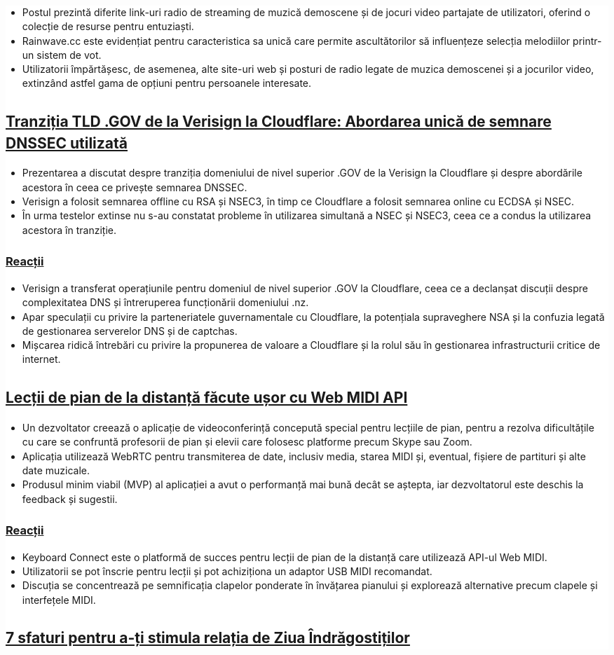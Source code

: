 - Postul prezintă diferite link-uri radio de streaming de muzică demoscene și de jocuri video partajate de utilizatori, oferind o colecție de resurse pentru entuziaști.
- Rainwave.cc este evidențiat pentru caracteristica sa unică care permite ascultătorilor să influențeze selecția melodiilor printr-un sistem de vot.
- Utilizatorii împărtășesc, de asemenea, alte site-uri web și posturi de radio legate de muzica demoscenei și a jocurilor video, extinzând astfel gama de opțiuni pentru persoanele interesate.

## [Tranziția TLD .GOV de la Verisign la Cloudflare: Abordarea unică de semnare DNSSEC utilizată](https://indico.dns-oarc.net/event/48/contributions/1038/)

- Prezentarea a discutat despre tranziția domeniului de nivel superior .GOV de la Verisign la Cloudflare și despre abordările acestora în ceea ce privește semnarea DNSSEC.
- Verisign a folosit semnarea offline cu RSA și NSEC3, în timp ce Cloudflare a folosit semnarea online cu ECDSA și NSEC.
- În urma testelor extinse nu s-au constatat probleme în utilizarea simultană a NSEC și NSEC3, ceea ce a condus la utilizarea acestora în tranziție.

### [Reacții](https://news.ycombinator.com/item?id=39326092)

- Verisign a transferat operațiunile pentru domeniul de nivel superior .GOV la Cloudflare, ceea ce a declanșat discuții despre complexitatea DNS și întreruperea funcționării domeniului .nz.
- Apar speculații cu privire la parteneriatele guvernamentale cu Cloudflare, la potențiala supraveghere NSA și la confuzia legată de gestionarea serverelor DNS și de captchas.
- Mișcarea ridică întrebări cu privire la propunerea de valoare a Cloudflare și la rolul său în gestionarea infrastructurii critice de internet.

## [Lecții de pian de la distanță făcute ușor cu Web MIDI API](https://keyboardconnect.com/)

- Un dezvoltator creează o aplicație de videoconferință concepută special pentru lecțiile de pian, pentru a rezolva dificultățile cu care se confruntă profesorii de pian și elevii care folosesc platforme precum Skype sau Zoom.
- Aplicația utilizează WebRTC pentru transmiterea de date, inclusiv media, starea MIDI și, eventual, fișiere de partituri și alte date muzicale.
- Produsul minim viabil (MVP) al aplicației a avut o performanță mai bună decât se aștepta, iar dezvoltatorul este deschis la feedback și sugestii.

### [Reacții](https://news.ycombinator.com/item?id=39331383)

- Keyboard Connect este o platformă de succes pentru lecții de pian de la distanță care utilizează API-ul Web MIDI.
- Utilizatorii se pot înscrie pentru lecții și pot achiziționa un adaptor USB MIDI recomandat.
- Discuția se concentrează pe semnificația clapelor ponderate în învățarea pianului și explorează alternative precum clapele și interfețele MIDI.

## [7 sfaturi pentru a-ți stimula relația de Ziua Îndrăgostiților](https://www.psychologytoday.com/gb/blog/beautiful-minds/200812/the-tears-clown)
